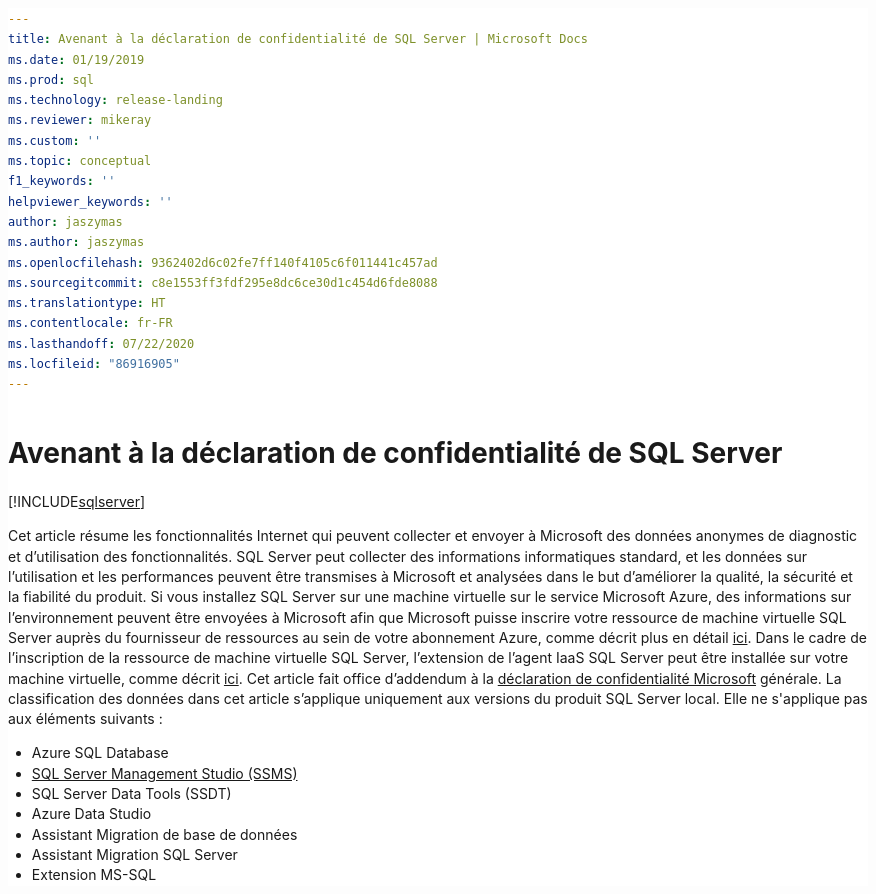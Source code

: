 ```yaml
---
title: Avenant à la déclaration de confidentialité de SQL Server | Microsoft Docs
ms.date: 01/19/2019
ms.prod: sql
ms.technology: release-landing
ms.reviewer: mikeray
ms.custom: ''
ms.topic: conceptual
f1_keywords: ''
helpviewer_keywords: ''
author: jaszymas
ms.author: jaszymas
ms.openlocfilehash: 9362402d6c02fe7ff140f4105c6f011441c457ad
ms.sourcegitcommit: c8e1553ff3fdf295e8dc6ce30d1c454d6fde8088
ms.translationtype: HT
ms.contentlocale: fr-FR
ms.lasthandoff: 07/22/2020
ms.locfileid: "86916905"
---
```

# <a name="sql-server-privacy-supplement"></a>Avenant à la déclaration de confidentialité de SQL Server

[!INCLUDE[sqlserver](../includes/applies-to-version/sqlserver.md)]

Cet article résume les fonctionnalités Internet qui peuvent collecter et envoyer à Microsoft des données anonymes de diagnostic et d’utilisation des fonctionnalités. SQL Server peut collecter des informations informatiques standard, et les données sur l’utilisation et les performances peuvent être transmises à Microsoft et analysées dans le but d’améliorer la qualité, la sécurité et la fiabilité du produit. Si vous installez SQL Server sur une machine virtuelle sur le service Microsoft Azure, des informations sur l’environnement peuvent être envoyées à Microsoft afin que Microsoft puisse inscrire votre ressource de machine virtuelle SQL Server auprès du fournisseur de ressources au sein de votre abonnement Azure, comme décrit plus en détail [ici](/azure/virtual-machines/windows/sql/virtual-machines-windows-sql-register-with-resource-provider). Dans le cadre de l’inscription de la ressource de machine virtuelle SQL Server, l’extension de l’agent IaaS SQL Server peut être installée sur votre machine virtuelle, comme décrit [ici](/azure/virtual-machines/windows/sql/virtual-machines-windows-sql-server-agent-extension). Cet article fait office d’addendum à la [déclaration de confidentialité Microsoft](https://go.microsoft.com/fwlink/?LinkId=521839) générale. La classification des données dans cet article s’applique uniquement aux versions du produit SQL Server local. Elle ne s'applique pas aux éléments suivants :

- Azure SQL Database
- [SQL Server Management Studio (SSMS)](https://docs.microsoft.com/sql/ssms/sql-server-management-studio-telemetry-ssms?view=sql-server-2017)
- SQL Server Data Tools (SSDT)
- Azure Data Studio
- Assistant Migration de base de données
- Assistant Migration SQL Server
- Extension MS-SQL

